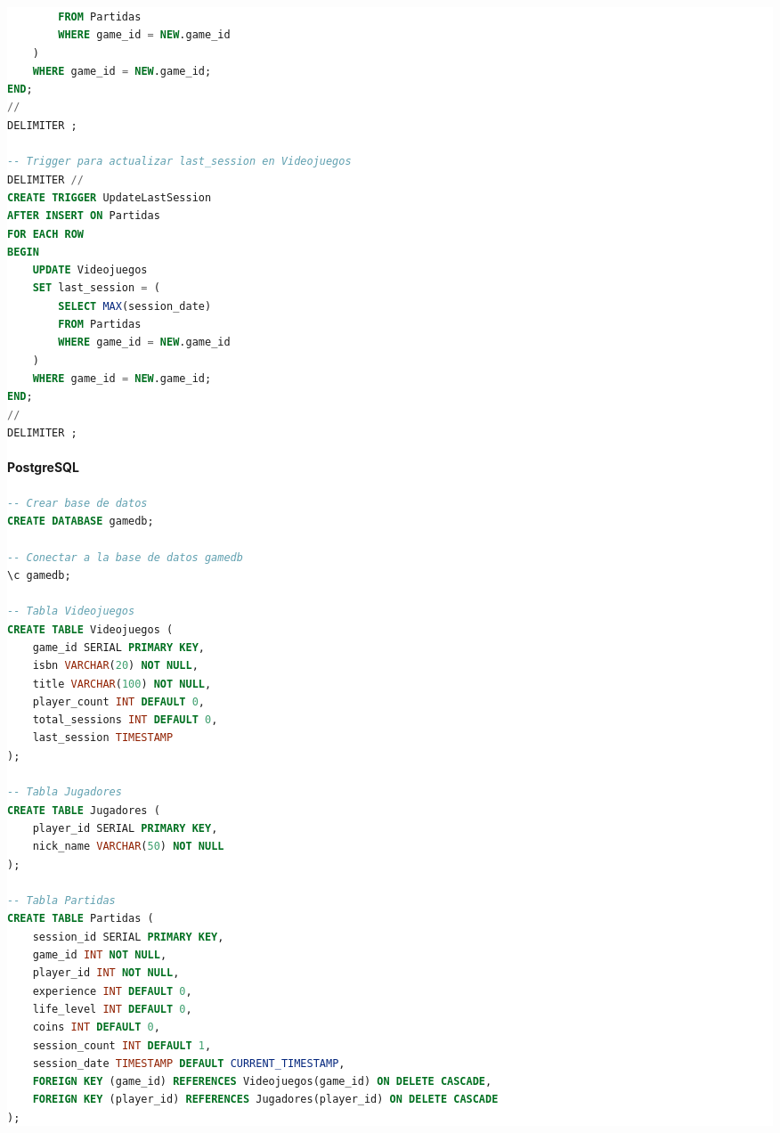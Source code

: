 ```sql
        FROM Partidas
        WHERE game_id = NEW.game_id
    )
    WHERE game_id = NEW.game_id;
END;
//
DELIMITER ;

-- Trigger para actualizar last_session en Videojuegos
DELIMITER //
CREATE TRIGGER UpdateLastSession
AFTER INSERT ON Partidas
FOR EACH ROW
BEGIN
    UPDATE Videojuegos
    SET last_session = (
        SELECT MAX(session_date)
        FROM Partidas
        WHERE game_id = NEW.game_id
    )
    WHERE game_id = NEW.game_id;
END;
//
DELIMITER ;

```
#### PostgreSQL
```sql
-- Crear base de datos
CREATE DATABASE gamedb;

-- Conectar a la base de datos gamedb
\c gamedb;

-- Tabla Videojuegos
CREATE TABLE Videojuegos (
    game_id SERIAL PRIMARY KEY,
    isbn VARCHAR(20) NOT NULL,
    title VARCHAR(100) NOT NULL,
    player_count INT DEFAULT 0,
    total_sessions INT DEFAULT 0,
    last_session TIMESTAMP
);

-- Tabla Jugadores
CREATE TABLE Jugadores (
    player_id SERIAL PRIMARY KEY,
    nick_name VARCHAR(50) NOT NULL
);

-- Tabla Partidas
CREATE TABLE Partidas (
    session_id SERIAL PRIMARY KEY,
    game_id INT NOT NULL,
    player_id INT NOT NULL,
    experience INT DEFAULT 0,
    life_level INT DEFAULT 0,
    coins INT DEFAULT 0,
    session_count INT DEFAULT 1, 
    session_date TIMESTAMP DEFAULT CURRENT_TIMESTAMP,
    FOREIGN KEY (game_id) REFERENCES Videojuegos(game_id) ON DELETE CASCADE,
    FOREIGN KEY (player_id) REFERENCES Jugadores(player_id) ON DELETE CASCADE
);
```